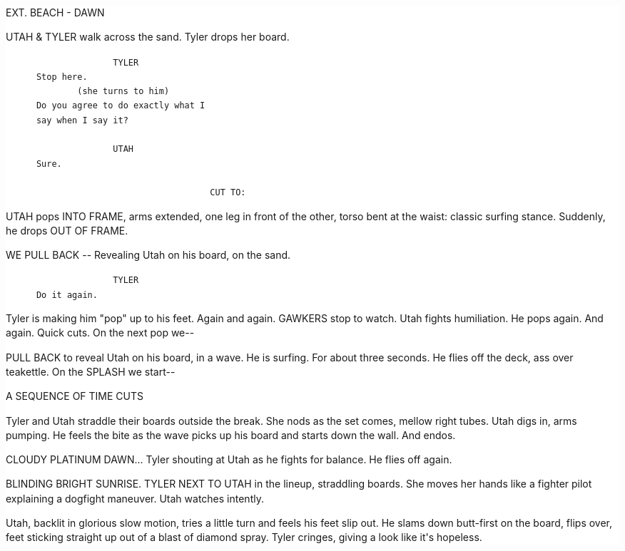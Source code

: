 EXT.  BEACH - DAWN

UTAH & TYLER walk across the sand.
Tyler drops her board.

                         TYLER
          Stop here.
                  (she turns to him)
          Do you agree to do exactly what I
          say when I say it?

                         UTAH
          Sure.

                                            CUT TO:

UTAH pops INTO FRAME, arms extended, one leg in front of
the other, torso bent at the waist: classic surfing
stance.
Suddenly, he drops OUT OF FRAME.

WE PULL BACK -- Revealing Utah on his board, on the sand.

                         TYLER
          Do it again.

Tyler is making him "pop" up to his feet.  Again and
again.  GAWKERS stop to watch.  Utah fights humiliation.
He pops again.  And again.  Quick cuts.
On the next pop we--

PULL BACK to reveal Utah on his board, in a wave.  He is
surfing.
For about three seconds.  He flies off the deck, ass over
teakettle.
On the SPLASH we start--

A SEQUENCE OF TIME CUTS

Tyler and Utah straddle their boards outside the break.
She nods as the set comes, mellow right tubes.  Utah digs
in, arms pumping.
He feels the bite as the wave picks up his board and
starts down the wall.
And endos.

CLOUDY PLATINUM DAWN...
Tyler shouting at Utah as he fights for balance.
He flies off again.

BLINDING BRIGHT SUNRISE.  TYLER NEXT TO UTAH in the
lineup, straddling boards.  She moves her hands like a
fighter pilot explaining a dogfight maneuver.  Utah
watches intently.

Utah, backlit in glorious slow motion, tries a little turn
and feels his feet slip out.  He slams down butt-first on
the board, flips over, feet sticking straight up out of a
blast of diamond spray.
Tyler cringes, giving a look like it's hopeless.
